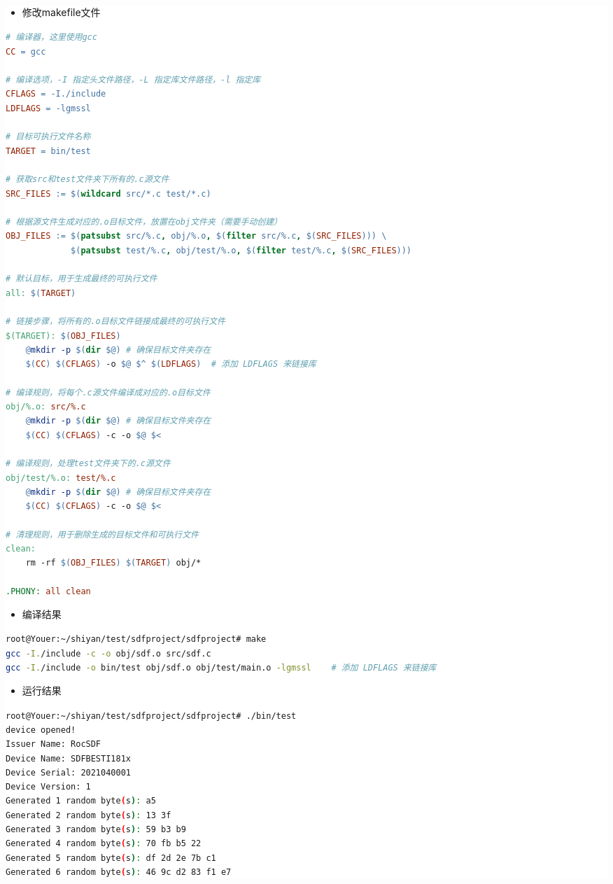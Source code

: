 ```c
```
- 修改makefile文件
```makefile
# 编译器，这里使用gcc
CC = gcc

# 编译选项，-I 指定头文件路径，-L 指定库文件路径，-l 指定库
CFLAGS = -I./include
LDFLAGS = -lgmssl  

# 目标可执行文件名称
TARGET = bin/test

# 获取src和test文件夹下所有的.c源文件
SRC_FILES := $(wildcard src/*.c test/*.c)

# 根据源文件生成对应的.o目标文件，放置在obj文件夹（需要手动创建）
OBJ_FILES := $(patsubst src/%.c, obj/%.o, $(filter src/%.c, $(SRC_FILES))) \
             $(patsubst test/%.c, obj/test/%.o, $(filter test/%.c, $(SRC_FILES)))

# 默认目标，用于生成最终的可执行文件
all: $(TARGET)

# 链接步骤，将所有的.o目标文件链接成最终的可执行文件
$(TARGET): $(OBJ_FILES)
	@mkdir -p $(dir $@) # 确保目标文件夹存在
	$(CC) $(CFLAGS) -o $@ $^ $(LDFLAGS)  # 添加 LDFLAGS 来链接库

# 编译规则，将每个.c源文件编译成对应的.o目标文件
obj/%.o: src/%.c
	@mkdir -p $(dir $@) # 确保目标文件夹存在
	$(CC) $(CFLAGS) -c -o $@ $<

# 编译规则，处理test文件夹下的.c源文件
obj/test/%.o: test/%.c
	@mkdir -p $(dir $@) # 确保目标文件夹存在
	$(CC) $(CFLAGS) -c -o $@ $<

# 清理规则，用于删除生成的目标文件和可执行文件
clean:
	rm -rf $(OBJ_FILES) $(TARGET) obj/*

.PHONY: all clean
```
- 编译结果
```bash
root@Youer:~/shiyan/test/sdfproject/sdfproject# make
gcc -I./include -c -o obj/sdf.o src/sdf.c
gcc -I./include -o bin/test obj/sdf.o obj/test/main.o -lgmssl    # 添加 LDFLAGS 来链接库
```
- 运行结果
```bash
root@Youer:~/shiyan/test/sdfproject/sdfproject# ./bin/test
device opened!
Issuer Name: RocSDF
Device Name: SDFBESTI181x
Device Serial: 2021040001
Device Version: 1
Generated 1 random byte(s): a5
Generated 2 random byte(s): 13 3f
Generated 3 random byte(s): 59 b3 b9
Generated 4 random byte(s): 70 fb b5 22
Generated 5 random byte(s): df 2d 2e 7b c1
Generated 6 random byte(s): 46 9c d2 83 f1 e7
```